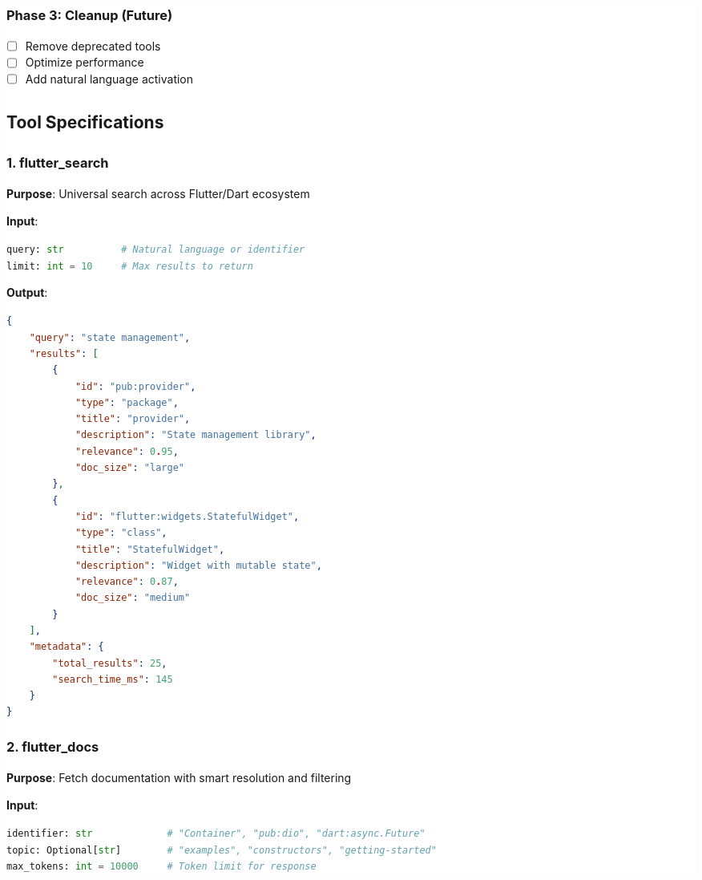 ### Phase 3: Cleanup (Future)

- [ ] Remove deprecated tools
- [ ] Optimize performance
- [ ] Add natural language activation

## Tool Specifications

### 1. flutter_search

**Purpose**: Universal search across Flutter/Dart ecosystem

**Input**:
```python
query: str          # Natural language or identifier
limit: int = 10     # Max results to return
```

**Output**:
```json
{
    "query": "state management",
    "results": [
        {
            "id": "pub:provider",
            "type": "package",
            "title": "provider",
            "description": "State management library",
            "relevance": 0.95,
            "doc_size": "large"
        },
        {
            "id": "flutter:widgets.StatefulWidget",
            "type": "class",
            "title": "StatefulWidget",
            "description": "Widget with mutable state",
            "relevance": 0.87,
            "doc_size": "medium"
        }
    ],
    "metadata": {
        "total_results": 25,
        "search_time_ms": 145
    }
}
```

### 2. flutter_docs

**Purpose**: Fetch documentation with smart resolution and filtering

**Input**:
```python
identifier: str             # "Container", "pub:dio", "dart:async.Future"
topic: Optional[str]        # "examples", "constructors", "getting-started"
max_tokens: int = 10000     # Token limit for response
```

